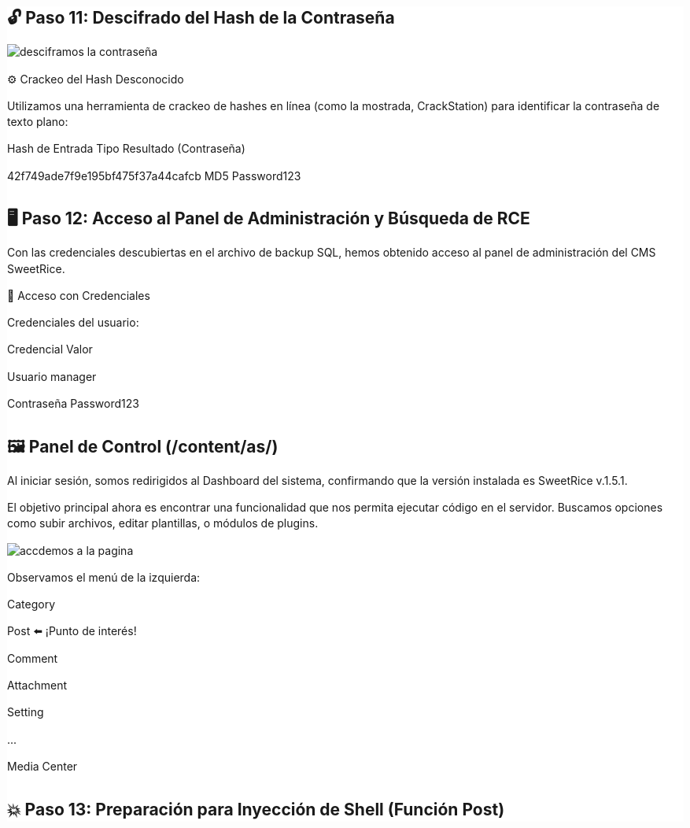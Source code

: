 ## 🔓 Paso 11: Descifrado del Hash de la Contraseña

<img width="1346" height="553" alt="desciframos la contraseña" src="https://github.com/user-attachments/assets/0d856838-9d43-4760-b978-abff94c5c45e" />

⚙️ Crackeo del Hash Desconocido

Utilizamos una herramienta de crackeo de hashes en línea (como la mostrada, CrackStation) para identificar la contraseña de texto plano:

Hash de Entrada	Tipo	Resultado (Contraseña)

42f749ade7f9e195bf475f37a44cafcb	MD5	Password123


## 🖥️ Paso 12: Acceso al Panel de Administración y Búsqueda de RCE

Con las credenciales descubiertas en el archivo de backup SQL, hemos obtenido acceso al panel de administración del CMS SweetRice.

🔑 Acceso con Credenciales

Credenciales del usuario:

Credencial	Valor

Usuario	manager

Contraseña	Password123


## 🖼️ Panel de Control (/content/as/)

Al iniciar sesión, somos redirigidos al Dashboard del sistema, confirmando que la versión instalada es SweetRice v.1.5.1.

El objetivo principal ahora es encontrar una funcionalidad que nos permita ejecutar código en el servidor. Buscamos opciones como subir archivos, editar plantillas, o módulos de plugins.

<img width="1151" height="764" alt="accdemos a la pagina" src="https://github.com/user-attachments/assets/51655adb-03d4-434d-88b7-c0985eb8c47c" />


Observamos el menú de la izquierda:

Category

Post ⬅️ ¡Punto de interés!

Comment

Attachment 

Setting

...

Media Center


## 💥 Paso 13: Preparación para Inyección de Shell (Función Post)
